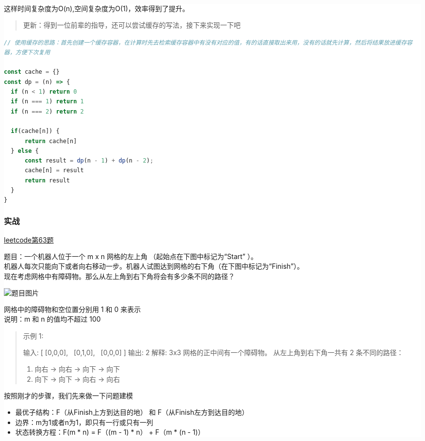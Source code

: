 这样时间复杂度为O(n),空间复杂度为O(1)，效率得到了提升。

> 更新：得到一位前辈的指导，还可以尝试缓存的写法，接下来实现一下吧

```js
// 使用缓存的思路：首先创建一个缓存容器，在计算时先去检索缓存容器中有没有对应的值，有的话直接取出来用，没有的话就先计算，然后将结果放进缓存容器，方便下次复用

const cache = {}
const dp = (n) => {
  if (n < 1) return 0
  if (n === 1) return 1
  if (n === 2) return 2

  if(cache[n]) {
      return cache[n]
  } else {
      const result = dp(n - 1) + dp(n - 2);
      cache[n] = result
      return result
  }
}
```

### 实战

[leetcode第63题](https://leetcode-cn.com/problems/unique-paths-ii/)

题目：一个机器人位于一个 m x n 网格的左上角 （起始点在下图中标记为“Start” ）。  
机器人每次只能向下或者向右移动一步。机器人试图达到网格的右下角（在下图中标记为“Finish”）。  
现在考虑网格中有障碍物。那么从左上角到右下角将会有多少条不同的路径？

![题目图片](https://tva1.sinaimg.cn/large/00831rSTgy1gdk6ronyw6j30oo0b4wfg.jpg)

网格中的障碍物和空位置分别用 1 和 0 来表示  
说明：m 和 n 的值均不超过 100  

>示例 1:
> 
> 输入:
> [
>   [0,0,0],
>   [0,1,0],
>   [0,0,0]
> ]
> 输出: 2
> 解释:
> 3x3 网格的正中间有一个障碍物。
> 从左上角到右下角一共有 2 条不同的路径：
> 1. 向右 -> 向右 -> 向下 -> 向下
> 2. 向下 -> 向下 -> 向右 -> 向右

按照刚才的步骤，我们先来做一下问题建模

- 最优子结构：F（从Finish上方到达目的地） 和 F（从Finish左方到达目的地）
- 边界：m为1或者n为1，即只有一行或只有一列
- 状态转换方程：F(m * n) = F（(m - 1) * n） + F（m * (n - 1)）  
